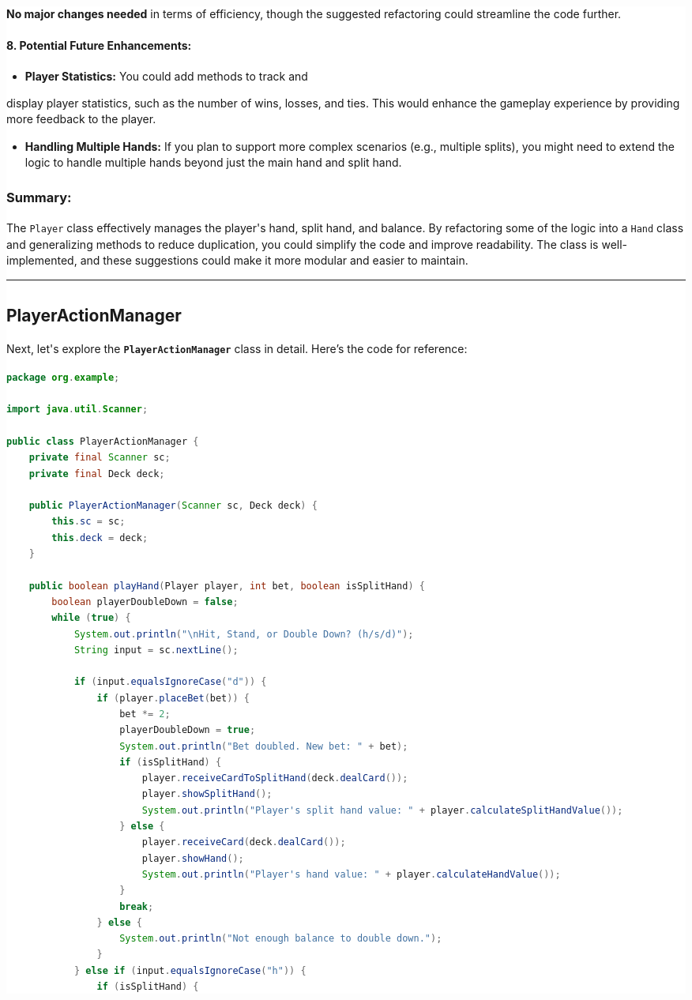    **No major changes needed** in terms of efficiency, though the suggested refactoring could streamline the code further.

#### 8. **Potential Future Enhancements:**
   - **Player Statistics:** You could add methods to track and

 display player statistics, such as the number of wins, losses, and ties. This would enhance the gameplay experience by providing more feedback to the player.
   - **Handling Multiple Hands:** If you plan to support more complex scenarios (e.g., multiple splits), you might need to extend the logic to handle multiple hands beyond just the main hand and split hand.

### Summary:
The `Player` class effectively manages the player's hand, split hand, and balance. By refactoring some of the logic into a `Hand` class and generalizing methods to reduce duplication, you could simplify the code and improve readability. The class is well-implemented, and these suggestions could make it more modular and easier to maintain.

---

## PlayerActionManager
Next, let's explore the **`PlayerActionManager`** class in detail. Here’s the code for reference:

```java
package org.example;

import java.util.Scanner;

public class PlayerActionManager {
    private final Scanner sc;
    private final Deck deck;

    public PlayerActionManager(Scanner sc, Deck deck) {
        this.sc = sc;
        this.deck = deck;
    }

    public boolean playHand(Player player, int bet, boolean isSplitHand) {
        boolean playerDoubleDown = false;
        while (true) {
            System.out.println("\nHit, Stand, or Double Down? (h/s/d)");
            String input = sc.nextLine();

            if (input.equalsIgnoreCase("d")) {
                if (player.placeBet(bet)) {
                    bet *= 2;
                    playerDoubleDown = true;
                    System.out.println("Bet doubled. New bet: " + bet);
                    if (isSplitHand) {
                        player.receiveCardToSplitHand(deck.dealCard());
                        player.showSplitHand();
                        System.out.println("Player's split hand value: " + player.calculateSplitHandValue());
                    } else {
                        player.receiveCard(deck.dealCard());
                        player.showHand();
                        System.out.println("Player's hand value: " + player.calculateHandValue());
                    }
                    break;
                } else {
                    System.out.println("Not enough balance to double down.");
                }
            } else if (input.equalsIgnoreCase("h")) {
                if (isSplitHand) {
```